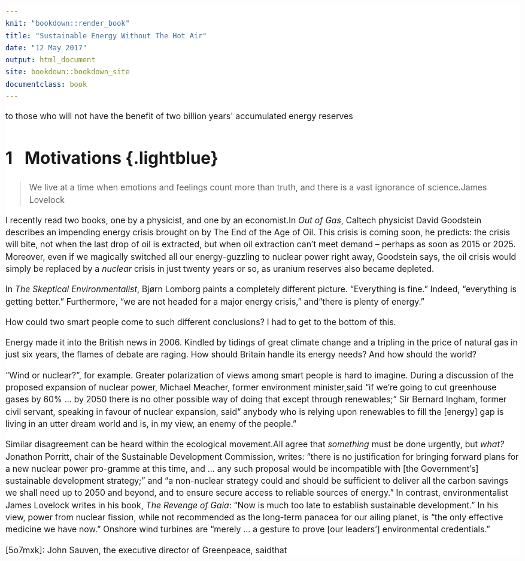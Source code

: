 ```yaml
---
knit: "bookdown::render_book"
title: "Sustainable Energy Without The Hot Air"
date: "12 May 2017"
output: html_document
site: bookdown::bookdown_site
documentclass: book
---
```


to those who will not have the benefit of two billion years' accumulated
energy reserves

1   Motivations {.lightblue}
===============

> We live at a time when emotions and feelings count more than truth,
> and there is a vast ignorance of science.James Lovelock

I recently read two books, one by a physicist, and one by an economist.In *Out
of Gas*, Caltech physicist David Goodstein describes an impending energy crisis
brought on by The End of the Age of Oil. This crisis is coming soon, he
predicts: the crisis will bite, not when the last drop of oil is extracted, but
when oil extraction can’t meet demand – perhaps as soon as 2015 or 2025.
Moreover, even if we magically switched all our energy-guzzling to nuclear
power right away, Goodstein says, the oil crisis would simply be replaced by a
*nuclear* crisis in just twenty years or so, as uranium reserves also became
depleted.

In *The Skeptical Environmentalist*, Bjørn Lomborg paints a completely
different picture. “Everything is fine.” Indeed, “everything is getting
better.” Furthermore, “we are not headed for a major energy crisis,” and“there
is plenty of energy.”

How could two smart people come to such different conclusions? I had to get to
the bottom of this.

Energy made it into the British news in 2006. Kindled by tidings of great
climate change and a tripling in the price of natural gas in just six years,
the flames of debate are raging. How should Britain handle its energy needs?
And how should the world?

“Wind or nuclear?”, for example. Greater polarization of views among smart
people is hard to imagine. During a discussion of the proposed expansion of
nuclear power, Michael Meacher, former environment minister,said “if we’re
going to cut greenhouse gases by 60% ... by 2050 there is no other possible way
of doing that except through renewables;” Sir Bernard Ingham, former civil
servant, speaking in favour of nuclear expansion, said“ anybody who is relying
upon renewables to fill the [energy] gap is living in an utter dream world and
is, in my view, an enemy of the people.”

Similar disagreement can be heard within the ecological movement.All agree that
*something* must be done urgently, but *what?* Jonathon Porritt, chair of the
Sustainable Development Commission, writes: “there is no justification for
bringing forward plans for a new nuclear power pro-gramme at this time, and ...
any such proposal would be incompatible with [the Government’s] sustainable
development strategy;” and “a non-nuclear strategy could and should be
sufficient to deliver all the carbon savings we shall need up to 2050 and
beyond, and to ensure secure access to reliable sources of energy.” In
contrast, environmentalist James Lovelock writes in his book, *The Revenge of
Gaia*: “Now is much too late to establish sustainable development.” In his
view, power from nuclear fission, while not recommended as the long-term
panacea for our ailing planet, is “the only effective medicine we have now.”
Onshore wind turbines are “merely ... a gesture to prove [our leaders’]
environmental credentials.”


[5o7mxk]: John Sauven, the executive director of Greenpeace, saidthat
